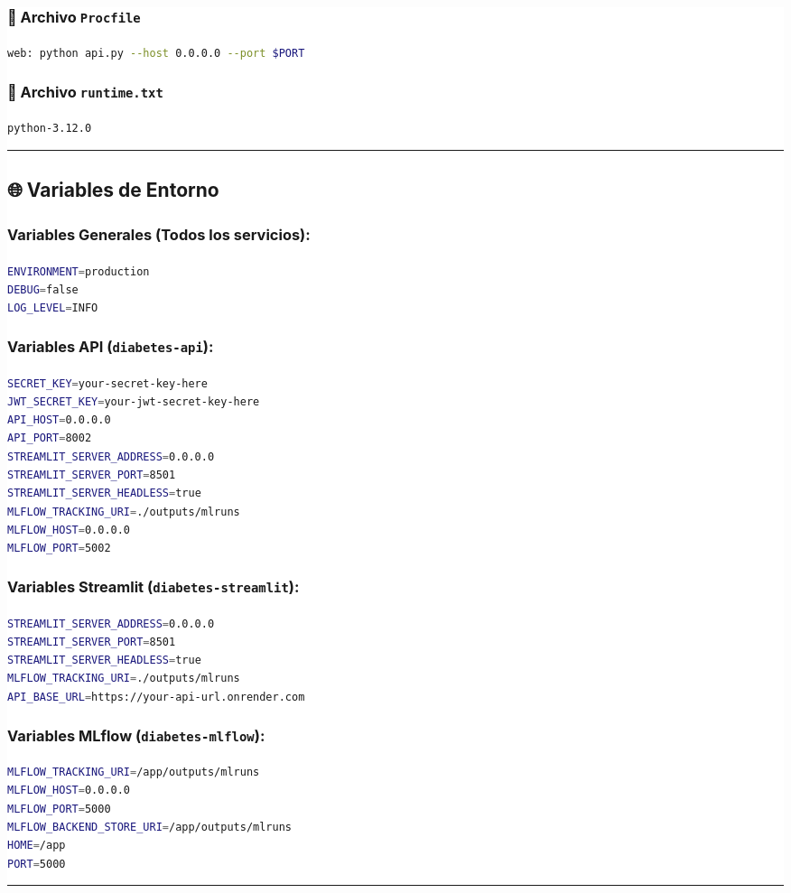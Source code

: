 
### 📄 Archivo `Procfile`

```bash
web: python api.py --host 0.0.0.0 --port $PORT
```

### 📄 Archivo `runtime.txt`

```txt
python-3.12.0
```

---

## 🌐 Variables de Entorno

### Variables Generales (Todos los servicios):
```bash
ENVIRONMENT=production
DEBUG=false
LOG_LEVEL=INFO
```

### Variables API (`diabetes-api`):
```bash
SECRET_KEY=your-secret-key-here
JWT_SECRET_KEY=your-jwt-secret-key-here
API_HOST=0.0.0.0
API_PORT=8002
STREAMLIT_SERVER_ADDRESS=0.0.0.0
STREAMLIT_SERVER_PORT=8501
STREAMLIT_SERVER_HEADLESS=true
MLFLOW_TRACKING_URI=./outputs/mlruns
MLFLOW_HOST=0.0.0.0
MLFLOW_PORT=5002
```

### Variables Streamlit (`diabetes-streamlit`):
```bash
STREAMLIT_SERVER_ADDRESS=0.0.0.0
STREAMLIT_SERVER_PORT=8501
STREAMLIT_SERVER_HEADLESS=true
MLFLOW_TRACKING_URI=./outputs/mlruns
API_BASE_URL=https://your-api-url.onrender.com
```

### Variables MLflow (`diabetes-mlflow`):
```bash
MLFLOW_TRACKING_URI=/app/outputs/mlruns
MLFLOW_HOST=0.0.0.0
MLFLOW_PORT=5000
MLFLOW_BACKEND_STORE_URI=/app/outputs/mlruns
HOME=/app
PORT=5000
```

---
